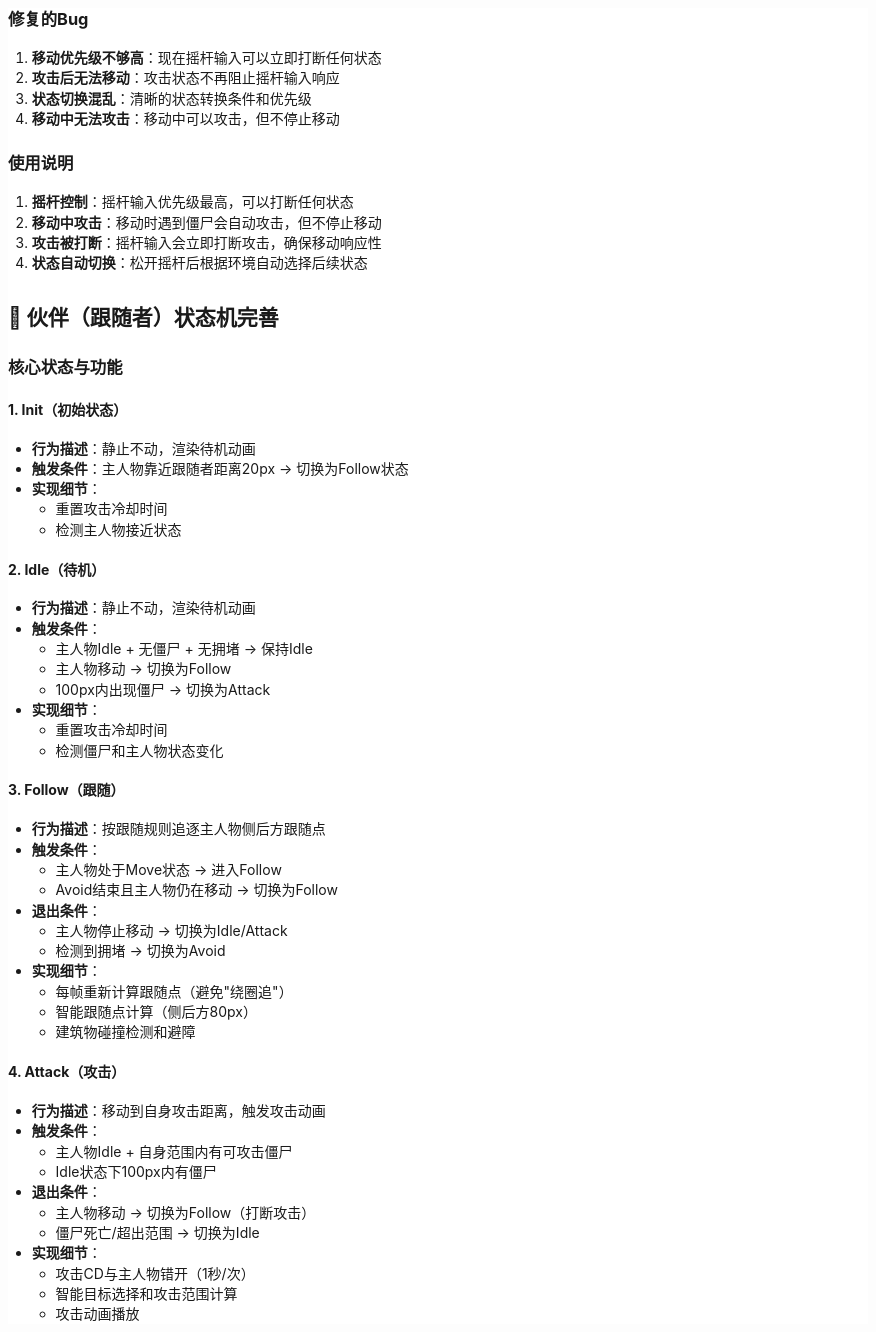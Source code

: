 ### 修复的Bug

1. **移动优先级不够高**：现在摇杆输入可以立即打断任何状态
2. **攻击后无法移动**：攻击状态不再阻止摇杆输入响应
3. **状态切换混乱**：清晰的状态转换条件和优先级
4. **移动中无法攻击**：移动中可以攻击，但不停止移动

### 使用说明

1. **摇杆控制**：摇杆输入优先级最高，可以打断任何状态
2. **移动中攻击**：移动时遇到僵尸会自动攻击，但不停止移动
3. **攻击被打断**：摇杆输入会立即打断攻击，确保移动响应性
4. **状态自动切换**：松开摇杆后根据环境自动选择后续状态

## 🎯 伙伴（跟随者）状态机完善

### 核心状态与功能

#### 1. **Init（初始状态）**
- **行为描述**：静止不动，渲染待机动画
- **触发条件**：主人物靠近跟随者距离20px → 切换为Follow状态
- **实现细节**：
  - 重置攻击冷却时间
  - 检测主人物接近状态

#### 2. **Idle（待机）**
- **行为描述**：静止不动，渲染待机动画
- **触发条件**：
  - 主人物Idle + 无僵尸 + 无拥堵 → 保持Idle
  - 主人物移动 → 切换为Follow
  - 100px内出现僵尸 → 切换为Attack
- **实现细节**：
  - 重置攻击冷却时间
  - 检测僵尸和主人物状态变化

#### 3. **Follow（跟随）**
- **行为描述**：按跟随规则追逐主人物侧后方跟随点
- **触发条件**：
  - 主人物处于Move状态 → 进入Follow
  - Avoid结束且主人物仍在移动 → 切换为Follow
- **退出条件**：
  - 主人物停止移动 → 切换为Idle/Attack
  - 检测到拥堵 → 切换为Avoid
- **实现细节**：
  - 每帧重新计算跟随点（避免"绕圈追"）
  - 智能跟随点计算（侧后方80px）
  - 建筑物碰撞检测和避障

#### 4. **Attack（攻击）**
- **行为描述**：移动到自身攻击距离，触发攻击动画
- **触发条件**：
  - 主人物Idle + 自身范围内有可攻击僵尸
  - Idle状态下100px内有僵尸
- **退出条件**：
  - 主人物移动 → 切换为Follow（打断攻击）
  - 僵尸死亡/超出范围 → 切换为Idle
- **实现细节**：
  - 攻击CD与主人物错开（1秒/次）
  - 智能目标选择和攻击范围计算
  - 攻击动画播放
